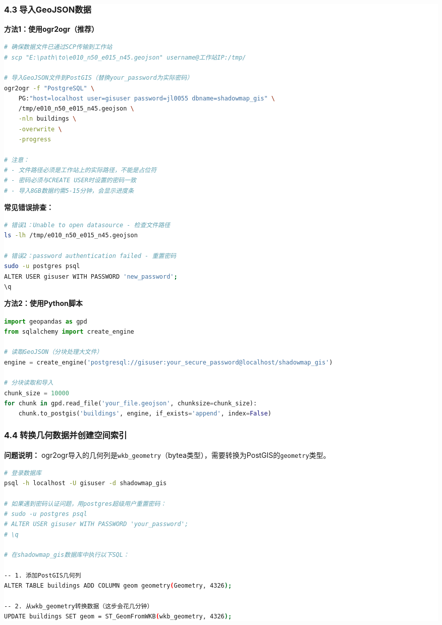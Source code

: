 ### 4.3 导入GeoJSON数据

**方法1：使用ogr2ogr（推荐）**
```bash
# 确保数据文件已通过SCP传输到工作站
# scp "E:\path\to\e010_n50_e015_n45.geojson" username@工作站IP:/tmp/

# 导入GeoJSON文件到PostGIS（替换your_password为实际密码）
ogr2ogr -f "PostgreSQL" \
    PG:"host=localhost user=gisuser password=jl0055 dbname=shadowmap_gis" \
    /tmp/e010_n50_e015_n45.geojson \
    -nln buildings \
    -overwrite \
    -progress

# 注意：
# - 文件路径必须是工作站上的实际路径，不能是占位符
# - 密码必须与CREATE USER时设置的密码一致
# - 导入8GB数据约需5-15分钟，会显示进度条
```

**常见错误排查：**
```bash
# 错误1：Unable to open datasource - 检查文件路径
ls -lh /tmp/e010_n50_e015_n45.geojson

# 错误2：password authentication failed - 重置密码
sudo -u postgres psql
ALTER USER gisuser WITH PASSWORD 'new_password';
\q
```

**方法2：使用Python脚本**
```python
import geopandas as gpd
from sqlalchemy import create_engine

# 读取GeoJSON（分块处理大文件）
engine = create_engine('postgresql://gisuser:your_secure_password@localhost/shadowmap_gis')

# 分块读取和导入
chunk_size = 10000
for chunk in gpd.read_file('your_file.geojson', chunksize=chunk_size):
    chunk.to_postgis('buildings', engine, if_exists='append', index=False)
```

### 4.4 转换几何数据并创建空间索引

**问题说明：** ogr2ogr导入的几何列是`wkb_geometry`（bytea类型），需要转换为PostGIS的`geometry`类型。

```bash
# 登录数据库
psql -h localhost -U gisuser -d shadowmap_gis

# 如果遇到密码认证问题，用postgres超级用户重置密码：
# sudo -u postgres psql
# ALTER USER gisuser WITH PASSWORD 'your_password';
# \q

# 在shadowmap_gis数据库中执行以下SQL：

-- 1. 添加PostGIS几何列
ALTER TABLE buildings ADD COLUMN geom geometry(Geometry, 4326);

-- 2. 从wkb_geometry转换数据（这步会花几分钟）
UPDATE buildings SET geom = ST_GeomFromWKB(wkb_geometry, 4326);
```